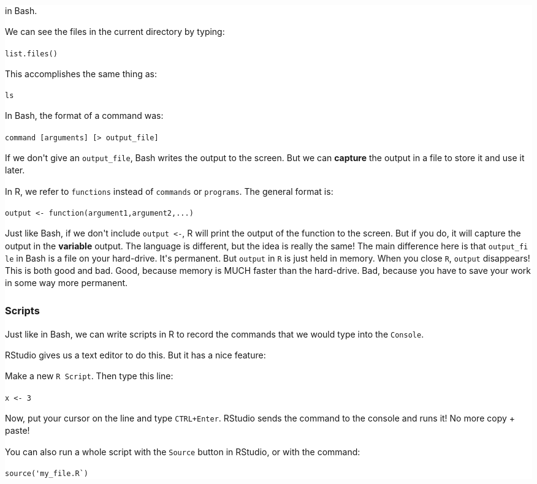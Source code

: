 in Bash.

We can see the files in the current directory by typing:
```
list.files()
```

This accomplishes the same thing as:
```{bash}
ls
```

In Bash, the format of a command was:

```
command [arguments] [> output_file]
```

If we don't give an `output_file`, Bash writes the output to the screen. 
But we can **capture** the output in a file to store it and use it later.

In R, we refer to `functions` instead of `commands` or `programs`. The general format is:

```
output <- function(argument1,argument2,...)
```

Just like Bash, if we don't include `output <-`, R will print the output of the function to the screen.
But if you do, it will capture the output in the **variable** output. 
The language is different, but the idea is really the same! 
The main difference here is that `output_file` in Bash is a file on your hard-drive. It's permanent. 
But `output` in `R` is just held in memory. When you close `R`, `output` disappears! 
This is both good and bad. Good, because memory is MUCH faster than the hard-drive. Bad, because you have 
to save your work in some way more permanent.

### Scripts
Just like in Bash, we can write scripts in R to record the commands that we would type into the `Console`.

RStudio gives us a text editor to do this. But it has a nice feature:

Make a new `R Script`. Then type this line:

```
x <- 3
```

Now, put your cursor on the line and type `CTRL+Enter`. RStudio sends the command to the console and runs it!
No more copy + paste!

You can also run a whole script with the `Source` button in RStudio, or with the command:

```
source('my_file.R`)
```

